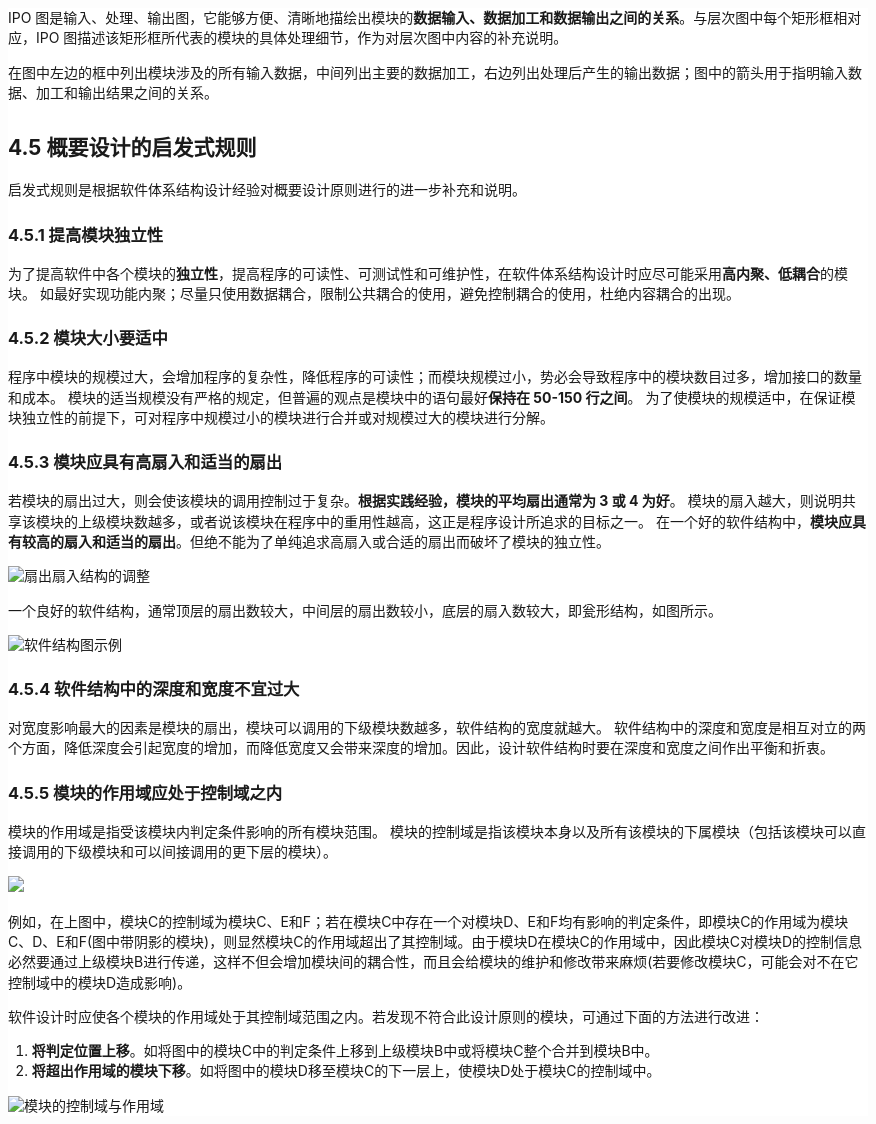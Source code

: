 IPO 图是输入、处理、输出图，它能够方便、清晰地描绘出模块的**数据输入、数据加工和数据输出之间的关系**。与层次图中每个矩形框相对应，IPO 图描述该矩形框所代表的模块的具体处理细节，作为对层次图中内容的补充说明。 

在图中左边的框中列出模块涉及的所有输入数据，中间列出主要的数据加工，右边列出处理后产生的输出数据；图中的箭头用于指明输入数据、加工和输出结果之间的关系。 


## 4.5 概要设计的启发式规则

启发式规则是根据软件体系结构设计经验对概要设计原则进行的进一步补充和说明。 

### 4.5.1 提高模块独立性

为了提高软件中各个模块的**独立性**，提高程序的可读性、可测试性和可维护性，在软件体系结构设计时应尽可能采用**高内聚、低耦合**的模块。
如最好实现功能内聚；尽量只使用数据耦合，限制公共耦合的使用，避免控制耦合的使用，杜绝内容耦合的出现。

### 4.5.2 模块大小要适中

程序中模块的规模过大，会增加程序的复杂性，降低程序的可读性；而模块规模过小，势必会导致程序中的模块数目过多，增加接口的数量和成本。
模块的适当规模没有严格的规定，但普遍的观点是模块中的语句最好**保持在 50-150 行之间**。
为了使模块的规模适中，在保证模块独立性的前提下，可对程序中规模过小的模块进行合并或对规模过大的模块进行分解。

### 4.5.3 模块应具有高扇入和适当的扇出

若模块的扇出过大，则会使该模块的调用控制过于复杂。**根据实践经验，模块的平均扇出通常为 3 或 4 为好**。
模块的扇入越大，则说明共享该模块的上级模块数越多，或者说该模块在程序中的重用性越高，这正是程序设计所追求的目标之一。
在一个好的软件结构中，**模块应具有较高的扇入和适当的扇出**。但绝不能为了单纯追求高扇入或合适的扇出而破坏了模块的独立性。

![扇出扇入结构的调整](https://upload-images.jianshu.io/upload_images/2648731-82811b8179103c43.png?imageMogr2/auto-orient/strip%7CimageView2/2/w/620)

一个良好的软件结构，通常顶层的扇出数较大，中间层的扇出数较小，底层的扇入数较大，即瓮形结构，如图所示。

![软件结构图示例](https://upload-images.jianshu.io/upload_images/2648731-598f9999cc9d0223.png?imageMogr2/auto-orient/strip%7CimageView2/2/w/620)

### 4.5.4 软件结构中的深度和宽度不宜过大

对宽度影响最大的因素是模块的扇出，模块可以调用的下级模块数越多，软件结构的宽度就越大。
软件结构中的深度和宽度是相互对立的两个方面，降低深度会引起宽度的增加，而降低宽度又会带来深度的增加。因此，设计软件结构时要在深度和宽度之间作出平衡和折衷。


### 4.5.5 模块的作用域应处于控制域之内

模块的作用域是指受该模块内判定条件影响的所有模块范围。
模块的控制域是指该模块本身以及所有该模块的下属模块（包括该模块可以直接调用的下级模块和可以间接调用的更下层的模块）。

![](https://upload-images.jianshu.io/upload_images/2648731-8e3c84873f091afc.png?imageMogr2/auto-orient/strip%7CimageView2/2/w/620)

例如，在上图中，模块C的控制域为模块C、E和F；若在模块C中存在一个对模块D、E和F均有影响的判定条件，即模块C的作用域为模块C、D、E和F(图中带阴影的模块)，则显然模块C的作用域超出了其控制域。由于模块D在模块C的作用域中，因此模块C对模块D的控制信息必然要通过上级模块B进行传递，这样不但会增加模块间的耦合性，而且会给模块的维护和修改带来麻烦(若要修改模块C，可能会对不在它控制域中的模块D造成影响)。    

软件设计时应使各个模块的作用域处于其控制域范围之内。若发现不符合此设计原则的模块，可通过下面的方法进行改进：
1. **将判定位置上移**。如将图中的模块C中的判定条件上移到上级模块B中或将模块C整个合并到模块B中。
2. **将超出作用域的模块下移**。如将图中的模块D移至模块C的下一层上，使模块D处于模块C的控制域中。

![模块的控制域与作用域](https://upload-images.jianshu.io/upload_images/2648731-2180ad3792e8f4df.png?imageMogr2/auto-orient/strip%7CimageView2/2/w/620)
